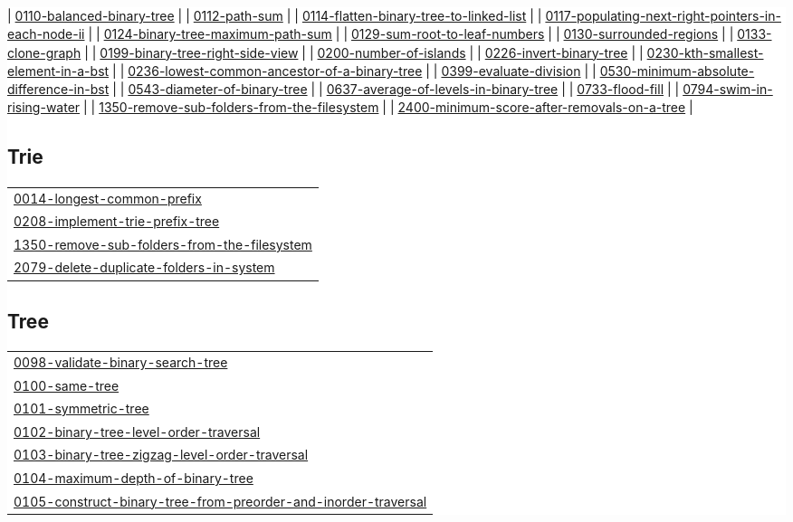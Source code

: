 | [0110-balanced-binary-tree](https://github.com/Ankit-0803/Leet/tree/master/0110-balanced-binary-tree) |
| [0112-path-sum](https://github.com/Ankit-0803/Leet/tree/master/0112-path-sum) |
| [0114-flatten-binary-tree-to-linked-list](https://github.com/Ankit-0803/Leet/tree/master/0114-flatten-binary-tree-to-linked-list) |
| [0117-populating-next-right-pointers-in-each-node-ii](https://github.com/Ankit-0803/Leet/tree/master/0117-populating-next-right-pointers-in-each-node-ii) |
| [0124-binary-tree-maximum-path-sum](https://github.com/Ankit-0803/Leet/tree/master/0124-binary-tree-maximum-path-sum) |
| [0129-sum-root-to-leaf-numbers](https://github.com/Ankit-0803/Leet/tree/master/0129-sum-root-to-leaf-numbers) |
| [0130-surrounded-regions](https://github.com/Ankit-0803/Leet/tree/master/0130-surrounded-regions) |
| [0133-clone-graph](https://github.com/Ankit-0803/Leet/tree/master/0133-clone-graph) |
| [0199-binary-tree-right-side-view](https://github.com/Ankit-0803/Leet/tree/master/0199-binary-tree-right-side-view) |
| [0200-number-of-islands](https://github.com/Ankit-0803/Leet/tree/master/0200-number-of-islands) |
| [0226-invert-binary-tree](https://github.com/Ankit-0803/Leet/tree/master/0226-invert-binary-tree) |
| [0230-kth-smallest-element-in-a-bst](https://github.com/Ankit-0803/Leet/tree/master/0230-kth-smallest-element-in-a-bst) |
| [0236-lowest-common-ancestor-of-a-binary-tree](https://github.com/Ankit-0803/Leet/tree/master/0236-lowest-common-ancestor-of-a-binary-tree) |
| [0399-evaluate-division](https://github.com/Ankit-0803/Leet/tree/master/0399-evaluate-division) |
| [0530-minimum-absolute-difference-in-bst](https://github.com/Ankit-0803/Leet/tree/master/0530-minimum-absolute-difference-in-bst) |
| [0543-diameter-of-binary-tree](https://github.com/Ankit-0803/Leet/tree/master/0543-diameter-of-binary-tree) |
| [0637-average-of-levels-in-binary-tree](https://github.com/Ankit-0803/Leet/tree/master/0637-average-of-levels-in-binary-tree) |
| [0733-flood-fill](https://github.com/Ankit-0803/Leet/tree/master/0733-flood-fill) |
| [0794-swim-in-rising-water](https://github.com/Ankit-0803/Leet/tree/master/0794-swim-in-rising-water) |
| [1350-remove-sub-folders-from-the-filesystem](https://github.com/Ankit-0803/Leet/tree/master/1350-remove-sub-folders-from-the-filesystem) |
| [2400-minimum-score-after-removals-on-a-tree](https://github.com/Ankit-0803/Leet/tree/master/2400-minimum-score-after-removals-on-a-tree) |
## Trie
|  |
| ------- |
| [0014-longest-common-prefix](https://github.com/Ankit-0803/Leet/tree/master/0014-longest-common-prefix) |
| [0208-implement-trie-prefix-tree](https://github.com/Ankit-0803/Leet/tree/master/0208-implement-trie-prefix-tree) |
| [1350-remove-sub-folders-from-the-filesystem](https://github.com/Ankit-0803/Leet/tree/master/1350-remove-sub-folders-from-the-filesystem) |
| [2079-delete-duplicate-folders-in-system](https://github.com/Ankit-0803/Leet/tree/master/2079-delete-duplicate-folders-in-system) |
## Tree
|  |
| ------- |
| [0098-validate-binary-search-tree](https://github.com/Ankit-0803/Leet/tree/master/0098-validate-binary-search-tree) |
| [0100-same-tree](https://github.com/Ankit-0803/Leet/tree/master/0100-same-tree) |
| [0101-symmetric-tree](https://github.com/Ankit-0803/Leet/tree/master/0101-symmetric-tree) |
| [0102-binary-tree-level-order-traversal](https://github.com/Ankit-0803/Leet/tree/master/0102-binary-tree-level-order-traversal) |
| [0103-binary-tree-zigzag-level-order-traversal](https://github.com/Ankit-0803/Leet/tree/master/0103-binary-tree-zigzag-level-order-traversal) |
| [0104-maximum-depth-of-binary-tree](https://github.com/Ankit-0803/Leet/tree/master/0104-maximum-depth-of-binary-tree) |
| [0105-construct-binary-tree-from-preorder-and-inorder-traversal](https://github.com/Ankit-0803/Leet/tree/master/0105-construct-binary-tree-from-preorder-and-inorder-traversal) |